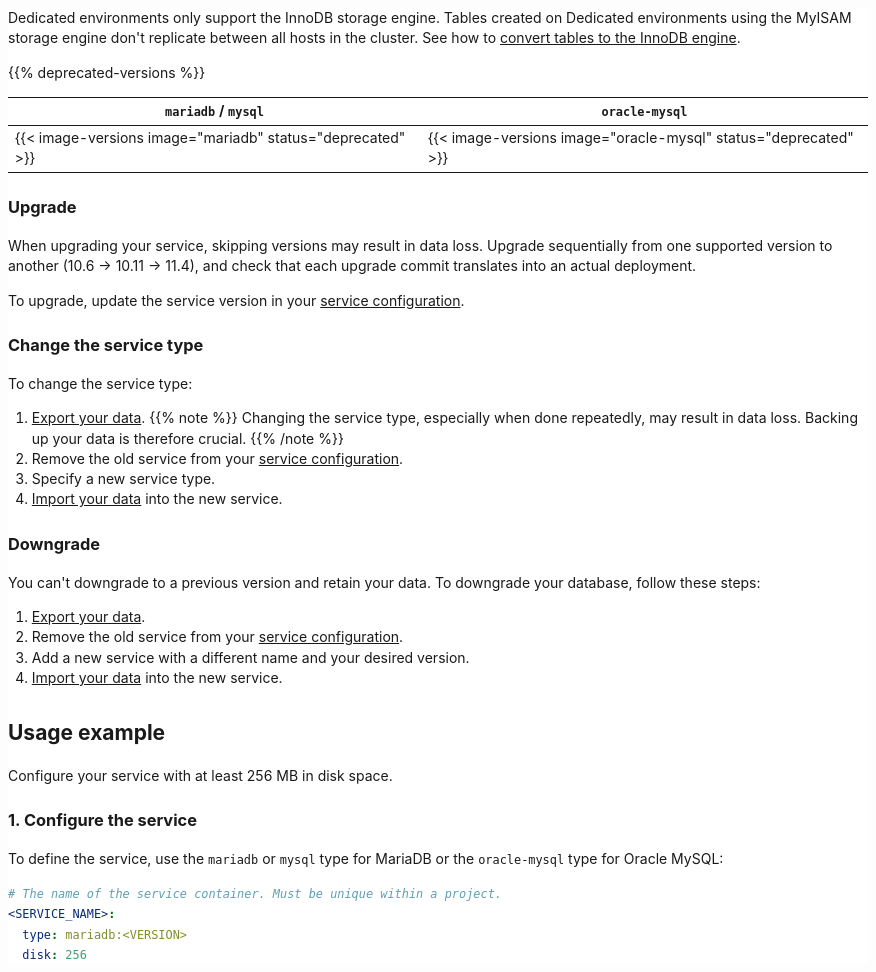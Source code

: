 Dedicated environments only support the InnoDB storage engine.
Tables created on Dedicated environments using the MyISAM storage engine don't replicate between all hosts in the cluster.
See how to [convert tables to the InnoDB engine](#storage-engine).

{{% deprecated-versions %}}

| **`mariadb` / `mysql`** | **`oracle-mysql`** |
|-------------------------|--------------------|
|  {{< image-versions image="mariadb" status="deprecated" >}} | {{< image-versions image="oracle-mysql" status="deprecated" >}} |

### Upgrade

When upgrading your service, skipping versions may result in data loss.
Upgrade sequentially from one supported version to another (10.6 -> 10.11 -> 11.4),
and check that each upgrade commit translates into an actual deployment.

To upgrade, update the service version in your [service configuration](/add-services/_index.md).

### Change the service type

To change the service type:

1. [Export your data](#exporting-data).
   {{% note %}}
   Changing the service type, especially when done repeatedly, may result in data loss.
   Backing up your data is therefore crucial.
   {{% /note %}}
2. Remove the old service from your [service configuration](/add-services/_index.md).
3. Specify a new service type.
4. [Import your data](#importing-data) into the new service.

### Downgrade

You can't downgrade to a previous version and retain your data.
To downgrade your database, follow these steps:

1. [Export your data](#exporting-data).
1. Remove the old service from your [service configuration](/add-services/_index.md).
1. Add a new service with a different name and your desired version.
1. [Import your data](#importing-data) into the new service.

## Usage example

Configure your service with at least 256 MB in disk space.

### 1. Configure the service

To define the service, use the `mariadb` or `mysql` type for MariaDB or the `oracle-mysql` type for Oracle MySQL:

```yaml {configFile="services"}
# The name of the service container. Must be unique within a project.
<SERVICE_NAME>:
  type: mariadb:<VERSION>
  disk: 256
```
